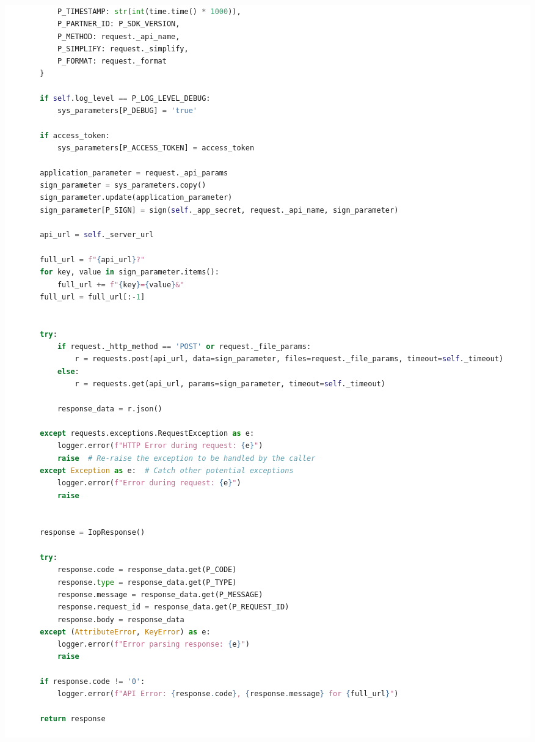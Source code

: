 ```python
            P_TIMESTAMP: str(int(time.time() * 1000)),
            P_PARTNER_ID: P_SDK_VERSION,
            P_METHOD: request._api_name,
            P_SIMPLIFY: request._simplify,
            P_FORMAT: request._format
        }

        if self.log_level == P_LOG_LEVEL_DEBUG:
            sys_parameters[P_DEBUG] = 'true'

        if access_token:
            sys_parameters[P_ACCESS_TOKEN] = access_token

        application_parameter = request._api_params
        sign_parameter = sys_parameters.copy()
        sign_parameter.update(application_parameter)
        sign_parameter[P_SIGN] = sign(self._app_secret, request._api_name, sign_parameter)

        api_url = self._server_url

        full_url = f"{api_url}?"
        for key, value in sign_parameter.items():
            full_url += f"{key}={value}&"
        full_url = full_url[:-1]
    

        try:
            if request._http_method == 'POST' or request._file_params:
                r = requests.post(api_url, data=sign_parameter, files=request._file_params, timeout=self._timeout)
            else:
                r = requests.get(api_url, params=sign_parameter, timeout=self._timeout)
            
            response_data = r.json()
            
        except requests.exceptions.RequestException as e:
            logger.error(f"HTTP Error during request: {e}")
            raise  # Re-raise the exception to be handled by the caller
        except Exception as e:  # Catch other potential exceptions
            logger.error(f"Error during request: {e}")
            raise
        

        response = IopResponse()
        
        try:
            response.code = response_data.get(P_CODE)
            response.type = response_data.get(P_TYPE)
            response.message = response_data.get(P_MESSAGE)
            response.request_id = response_data.get(P_REQUEST_ID)
            response.body = response_data
        except (AttributeError, KeyError) as e:
            logger.error(f"Error parsing response: {e}")
            raise

        if response.code != '0':
            logger.error(f"API Error: {response.code}, {response.message} for {full_url}")

        return response



```